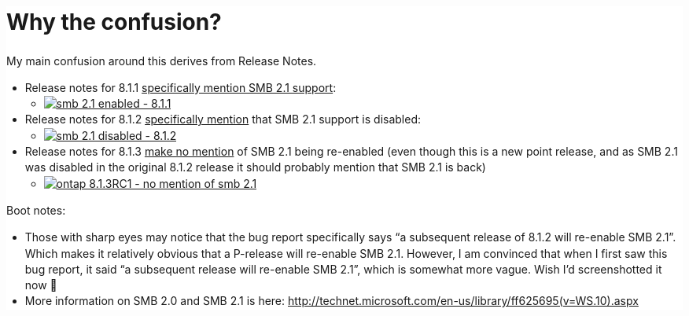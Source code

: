 # Why the confusion?

My main confusion around this derives from Release Notes.

  * Release notes for 8.1.1 [specifically mention SMB 2.1 support](https://library.netapp.com/ecmdocs/ECMP1140403/html/GUID-5883ED0E-19F8-4F74-A433-ED1795BFF526.html): 
      * [<img loading="lazy" class="alignnone size-medium wp-image-922" alt="smb 2.1 enabled - 8.1.1" src="http://www.kabri.uk/wp-content/uploads/2013/05/smb-2.1-enabled-8.1.1-300x77.png" width="300" height="77" />](http://www.kabri.uk/wp-content/uploads/2013/05/smb-2.1-enabled-8.1.1.png)
  * Release notes for 8.1.2 [specifically mention](https://library.netapp.com/ecmdocs/ECMP1147521/html/GUID-9B625368-D648-4351-B611-1F9F2368F9AB.html) that SMB 2.1 support is disabled: 
      * [<img loading="lazy" class="alignnone size-medium wp-image-923" alt="smb 2.1 disabled - 8.1.2" src="http://www.kabri.uk/wp-content/uploads/2013/05/smb-2.1-disabled-8.1.2-300x101.png" width="300" height="101" />](http://www.kabri.uk/wp-content/uploads/2013/05/smb-2.1-disabled-8.1.2.png)
  * Release notes for 8.1.3 [make no mention](https://library.netapp.com/ecmdocs/ECMP1196459/html/GUID-D88F9A3E-7A4A-4659-BD62-B89925AA4620.html) of SMB 2.1 being re-enabled (even though this is a new point release, and as SMB 2.1 was disabled in the original 8.1.2 release it should probably mention that SMB 2.1 is back) 
      * [<img loading="lazy" class="alignnone size-medium wp-image-924" alt="ontap 8.1.3RC1 - no mention of smb 2.1" src="http://www.kabri.uk/wp-content/uploads/2013/05/ontap-8.1.3RC1-no-mention-of-smb-2.1-300x153.png" width="300" height="153" />](http://www.kabri.uk/wp-content/uploads/2013/05/ontap-8.1.3RC1-no-mention-of-smb-2.1.png)

Boot notes:

  * Those with sharp eyes may notice that the bug report specifically says &#8220;a subsequent release of 8.1.2 will re-enable SMB 2.1&#8221;. Which makes it relatively obvious that a P-release will re-enable SMB 2.1. However, I am convinced that when I first saw this bug report, it said &#8220;a subsequent release will re-enable SMB 2.1&#8221;, which is somewhat more vague. Wish I&#8217;d screenshotted it now 🙂
  * More information on SMB 2.0 and SMB 2.1 is here: <http://technet.microsoft.com/en-us/library/ff625695(v=WS.10).aspx>